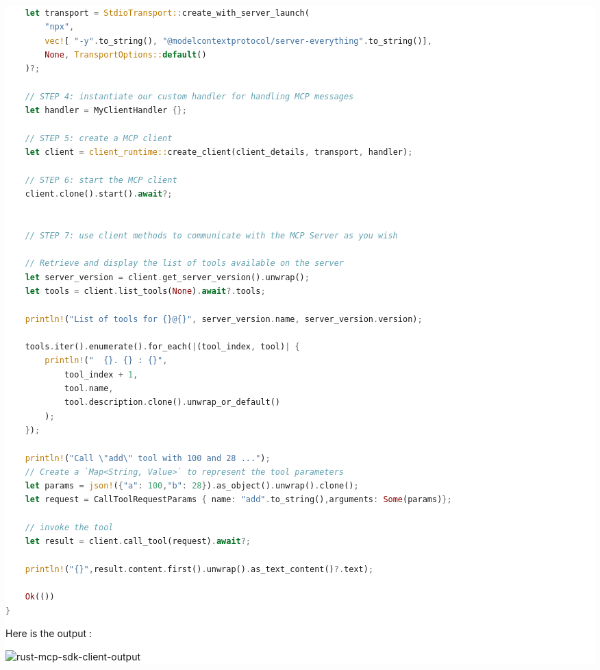 ```rust
    let transport = StdioTransport::create_with_server_launch(
        "npx",
        vec![ "-y".to_string(), "@modelcontextprotocol/server-everything".to_string()],
        None, TransportOptions::default()
    )?;

    // STEP 4: instantiate our custom handler for handling MCP messages
    let handler = MyClientHandler {};

    // STEP 5: create a MCP client
    let client = client_runtime::create_client(client_details, transport, handler);

    // STEP 6: start the MCP client
    client.clone().start().await?;


    // STEP 7: use client methods to communicate with the MCP Server as you wish

    // Retrieve and display the list of tools available on the server
    let server_version = client.get_server_version().unwrap();
    let tools = client.list_tools(None).await?.tools;

    println!("List of tools for {}@{}", server_version.name, server_version.version);

    tools.iter().enumerate().for_each(|(tool_index, tool)| {
        println!("  {}. {} : {}",
            tool_index + 1,
            tool.name,
            tool.description.clone().unwrap_or_default()
        );
    });

    println!("Call \"add\" tool with 100 and 28 ...");
    // Create a `Map<String, Value>` to represent the tool parameters
    let params = json!({"a": 100,"b": 28}).as_object().unwrap().clone();
    let request = CallToolRequestParams { name: "add".to_string(),arguments: Some(params)};

    // invoke the tool
    let result = client.call_tool(request).await?;

    println!("{}",result.content.first().unwrap().as_text_content()?.text);

    Ok(())
}

```

Here is the output :

![rust-mcp-sdk-client-output](https://github.com/rust-mcp-stack/rust-mcp-sdk/tree/main/assets/sample/mcp-client-sample-code.jpg)
